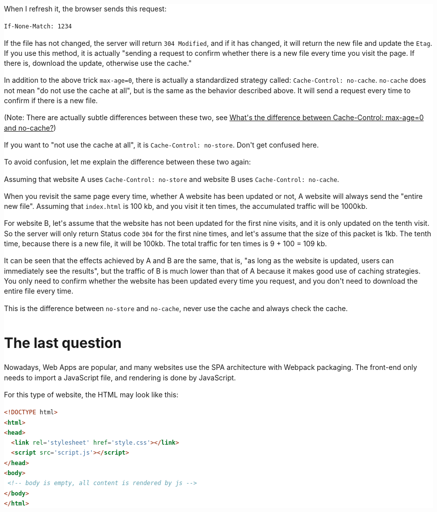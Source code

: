 When I refresh it, the browser sends this request:

```
If-None-Match: 1234
```

If the file has not changed, the server will return `304 Modified`, and if it has changed, it will return the new file and update the `Etag`. If you use this method, it is actually "sending a request to confirm whether there is a new file every time you visit the page. If there is, download the update, otherwise use the cache."

In addition to the above trick `max-age=0`, there is actually a standardized strategy called: `Cache-Control: no-cache`. `no-cache` does not mean "do not use the cache at all", but is the same as the behavior described above. It will send a request every time to confirm if there is a new file.

(Note: There are actually subtle differences between these two, see [What's the difference between Cache-Control: max-age=0 and no-cache?](https://stackoverflow.com/questions/1046966/whats-the-difference-between-cache-control-max-age-0-and-no-cache))

If you want to "not use the cache at all", it is `Cache-Control: no-store`. Don't get confused here.

To avoid confusion, let me explain the difference between these two again:

Assuming that website A uses `Cache-Control: no-store` and website B uses `Cache-Control: no-cache`.

When you revisit the same page every time, whether A website has been updated or not, A website will always send the "entire new file". Assuming that `index.html` is 100 kb, and you visit it ten times, the accumulated traffic will be 1000kb.

For website B, let's assume that the website has not been updated for the first nine visits, and it is only updated on the tenth visit. So the server will only return Status code `304` for the first nine times, and let's assume that the size of this packet is 1kb. The tenth time, because there is a new file, it will be 100kb. The total traffic for ten times is 9 + 100 = 109 kb.

It can be seen that the effects achieved by A and B are the same, that is, "as long as the website is updated, users can immediately see the results", but the traffic of B is much lower than that of A because it makes good use of caching strategies. You only need to confirm whether the website has been updated every time you request, and you don't need to download the entire file every time.

This is the difference between `no-store` and `no-cache`, never use the cache and always check the cache.

# The last question

Nowadays, Web Apps are popular, and many websites use the SPA architecture with Webpack packaging. The front-end only needs to import a JavaScript file, and rendering is done by JavaScript.

For this type of website, the HTML may look like this:

``` html
<!DOCTYPE html>
<html>
<head>
  <link rel='stylesheet' href='style.css'></link>
  <script src='script.js'></script>
</head>
<body>
 <!-- body is empty, all content is rendered by js -->
</body>
</html>
```
